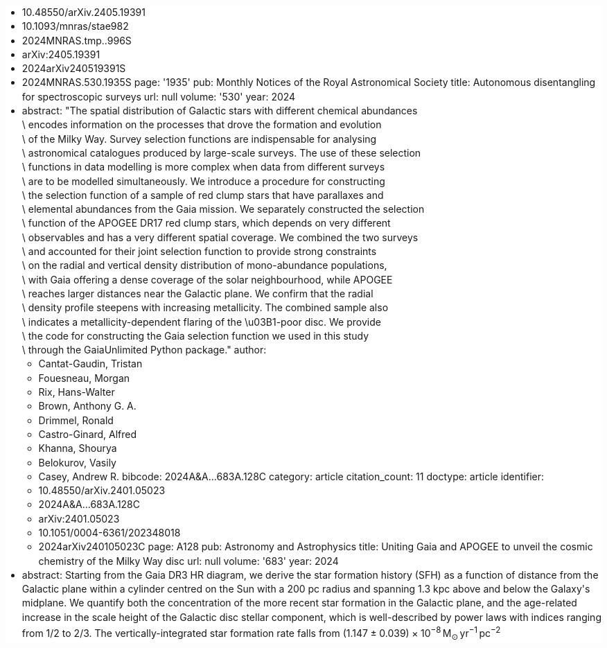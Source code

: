   - 10.48550/arXiv.2405.19391
  - 10.1093/mnras/stae982
  - 2024MNRAS.tmp..996S
  - arXiv:2405.19391
  - 2024arXiv240519391S
  - 2024MNRAS.530.1935S
  page: '1935'
  pub: Monthly Notices of the Royal Astronomical Society
  title: Autonomous disentangling for spectroscopic surveys
  url: null
  volume: '530'
  year: 2024
- abstract: "The spatial distribution of Galactic stars with different chemical abundances\
    \ encodes information on the processes that drove the formation and evolution\
    \ of the Milky Way. Survey selection functions are indispensable for analysing\
    \ astronomical catalogues produced by large-scale surveys. The use of these selection\
    \ functions in data modelling is more complex when data from different surveys\
    \ are to be modelled simultaneously. We introduce a procedure for constructing\
    \ the selection function of a sample of red clump stars that have parallaxes and\
    \ elemental abundances from the Gaia mission. We separately constructed the selection\
    \ function of the APOGEE DR17 red clump stars, which depends on very different\
    \ observables and has a very different spatial coverage. We combined the two surveys\
    \ and accounted for their joint selection function to provide strong constraints\
    \ on the radial and vertical density distribution of mono-abundance populations,\
    \ with Gaia offering a dense coverage of the solar neighbourhood, while APOGEE\
    \ reaches larger distances near the Galactic plane. We confirm that the radial\
    \ density profile steepens with increasing metallicity. The combined sample also\
    \ indicates a metallicity-dependent flaring of the \u03B1-poor disc. We provide\
    \ the code for constructing the Gaia selection function we used in this study\
    \ through the GaiaUnlimited Python package."
  author:
  - Cantat-Gaudin, Tristan
  - Fouesneau, Morgan
  - Rix, Hans-Walter
  - Brown, Anthony G. A.
  - Drimmel, Ronald
  - Castro-Ginard, Alfred
  - Khanna, Shourya
  - Belokurov, Vasily
  - Casey, Andrew R.
  bibcode: 2024A&A...683A.128C
  category: article
  citation_count: 11
  doctype: article
  identifier:
  - 10.48550/arXiv.2401.05023
  - 2024A&A...683A.128C
  - arXiv:2401.05023
  - 10.1051/0004-6361/202348018
  - 2024arXiv240105023C
  page: A128
  pub: Astronomy and Astrophysics
  title: Uniting Gaia and APOGEE to unveil the cosmic chemistry of the Milky Way disc
  url: null
  volume: '683'
  year: 2024
- abstract: Starting from the Gaia DR3 HR diagram, we derive the star formation history
    (SFH) as a function of distance from the Galactic plane within a cylinder centred
    on the Sun with a 200 pc radius and spanning 1.3 kpc above and below the Galaxy's
    midplane. We quantify both the concentration of the more recent star formation
    in the Galactic plane, and the age-related increase in the scale height of the
    Galactic disc stellar component, which is well-described by power laws with indices
    ranging from 1/2 to 2/3. The vertically-integrated star formation rate falls from
    $(1.147 \pm 0.039)\times 10^{-8}\, \text{M}_\odot \, \text{yr}^{-1} \, \text{pc}^{-2}$